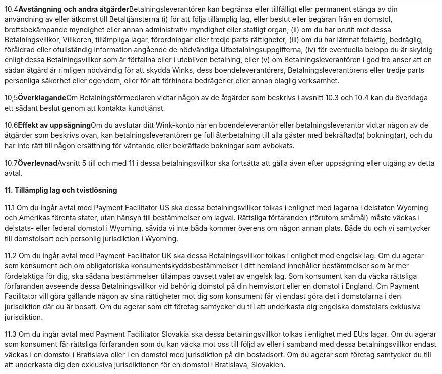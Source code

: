 10.4**Avstängning och andra åtgärder**Betalningsleverantören kan begränsa eller tillfälligt eller permanent stänga av din användning av eller åtkomst till Betaltjänsterna (i) för att följa tillämplig lag, eller beslut eller begäran från en domstol, brottsbekämpande myndighet eller annan administrativ myndighet eller statligt organ, (ii) om du har brutit mot dessa Betalningsvillkor, Villkoren, tillämpliga lagar, förordningar eller tredje parts rättigheter, (iii) om du har lämnat felaktig, bedräglig, föråldrad eller ofullständig information angående de nödvändiga Utbetalningsuppgifterna, (iv) för eventuella belopp du är skyldig enligt dessa Betalningsvillkor som är förfallna eller i utebliven betalning, eller (v) om Betalningsleverantören i god tro anser att en sådan åtgärd är rimligen nödvändig för att skydda Winks, dess boendeleverantörers, Betalningsleverantörens eller tredje parts personliga säkerhet eller egendom, eller för att förhindra bedrägerier eller annan olaglig verksamhet.

10,5**Överklagande**Om Betalningsförmedlaren vidtar någon av de åtgärder som beskrivs i avsnitt 10.3 och 10.4 kan du överklaga ett sådant beslut genom att kontakta kundtjänst.

10.6**Effekt av uppsägning**Om du avslutar ditt Wink-konto när en boendeleverantör eller betalningsleverantör vidtar någon av de åtgärder som beskrivs ovan, kan betalningsleverantören ge full återbetalning till alla gäster med bekräftad(a) bokning(ar), och du har inte rätt till någon ersättning för väntande eller bekräftade bokningar som avbokats.

10.7**Överlevnad**Avsnitt 5 till och med 11 i dessa betalningsvillkor ska fortsätta att gälla även efter uppsägning eller utgång av detta avtal.

**11. Tillämplig lag och tvistlösning**

11.1 Om du ingår avtal med Payment Facilitator US ska dessa betalningsvillkor tolkas i enlighet med lagarna i delstaten Wyoming och Amerikas förenta stater, utan hänsyn till bestämmelser om lagval. Rättsliga förfaranden (förutom småmål) måste väckas i delstats- eller federal domstol i Wyoming, såvida vi inte båda kommer överens om någon annan plats. Både du och vi samtycker till domstolsort och personlig jurisdiktion i Wyoming.

11.2 Om du ingår avtal med Payment Facilitator UK ska dessa Betalningsvillkor tolkas i enlighet med engelsk lag. Om du agerar som konsument och om obligatoriska konsumentskyddsbestämmelser i ditt hemland innehåller bestämmelser som är mer fördelaktiga för dig, ska sådana bestämmelser tillämpas oavsett valet av engelsk lag. Som konsument kan du väcka rättsliga förfaranden avseende dessa Betalningsvillkor vid behörig domstol på din hemvistort eller en domstol i England. Om Payment Facilitator vill göra gällande någon av sina rättigheter mot dig som konsument får vi endast göra det i domstolarna i den jurisdiktion där du är bosatt. Om du agerar som ett företag samtycker du till att underkasta dig engelska domstolars exklusiva jurisdiktion.

11.3 Om du ingår avtal med Payment Facilitator Slovakia ska dessa betalningsvillkor tolkas i enlighet med EU:s lagar. Om du agerar som konsument får rättsliga förfaranden som du kan väcka mot oss till följd av eller i samband med dessa betalningsvillkor endast väckas i en domstol i Bratislava eller i en domstol med jurisdiktion på din bostadsort. Om du agerar som företag samtycker du till att underkasta dig den exklusiva jurisdiktionen för en domstol i Bratislava, Slovakien.

